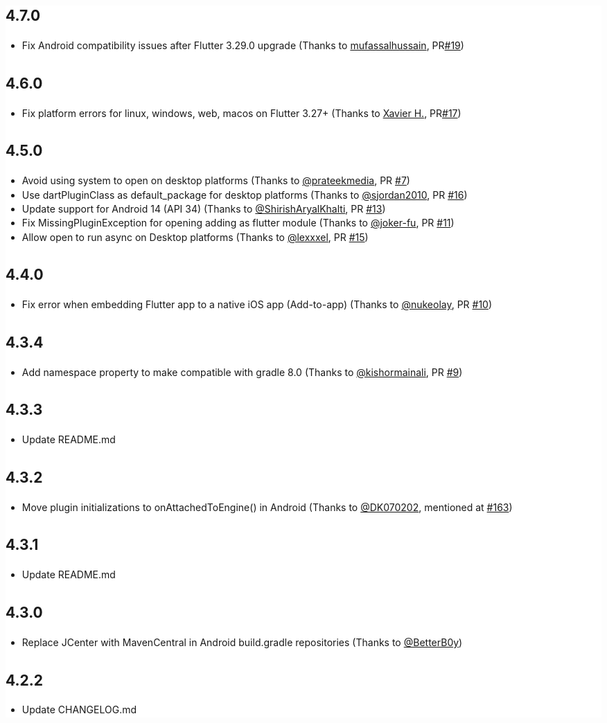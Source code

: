 ## 4.7.0
* Fix Android compatibility issues after Flutter 3.29.0 upgrade (Thanks to [mufassalhussain](https://github.com/mufassalhussain), PR[#19](https://github.com/javaherisaber/open_filex/pull/19))

## 4.6.0
* Fix platform errors for linux, windows, web, macos on Flutter 3.27+ (Thanks to [Xavier H.](https://github.com/xvrh), PR[#17](https://github.com/javaherisaber/open_filex/pull/17))

## 4.5.0
* Avoid using system to open on desktop platforms (Thanks to [@prateekmedia](https://github.com/prateekmedia), PR [#7](https://github.com/javaherisaber/open_filex/pull/7))
* Use dartPluginClass as default_package for desktop platforms (Thanks to [@sjordan2010](https://github.com/sjordan2010), PR [#16](https://github.com/javaherisaber/open_filex/pull/16))
* Update support for Android 14 (API 34) (Thanks to [@ShirishAryalKhalti](https://github.com/ShirishAryalKhalti), PR [#13](https://github.com/javaherisaber/open_filex/pull/13))
* Fix MissingPluginException for opening adding as flutter module (Thanks to [@joker-fu](https://github.com/joker-fu), PR [#11](https://github.com/javaherisaber/open_filex/pull/11))
* Allow open to run async on Desktop platforms (Thanks to [@lexxxel](https://github.com/lexxxel), PR [#15](https://github.com/javaherisaber/open_filex/pull/15))

## 4.4.0
* Fix error when embedding Flutter app to a native iOS app (Add-to-app) (Thanks to [@nukeolay](https://github.com/nukeolay), PR [#10](https://github.com/javaherisaber/open_filex/pull/10))

## 4.3.4
* Add namespace property to make compatible with gradle 8.0 (Thanks to [@kishormainali](https://github.com/kishormainali), PR [#9](https://github.com/javaherisaber/open_filex/pull/9))

## 4.3.3
* Update README.md

## 4.3.2
* Move plugin initializations to onAttachedToEngine() in Android (Thanks to [@DK070202](https://github.com/DK070202), mentioned at [#163](https://github.com/crazecoder/open_file/issues/163))

## 4.3.1
* Update README.md

## 4.3.0
* Replace JCenter with MavenCentral in Android build.gradle repositories (Thanks to [@BetterB0y](https://github.com/BetterB0y))

## 4.2.2
* Update CHANGELOG.md
